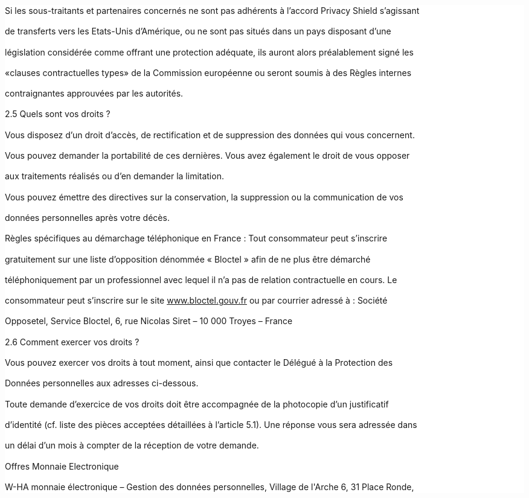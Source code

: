 

Si les sous-traitants et partenaires concernés ne sont pas adhérents à l’accord Privacy Shield s’agissant

de transferts vers les Etats-Unis d’Amérique, ou ne sont pas situés dans un pays disposant d’une

législation considérée comme offrant une protection adéquate, ils auront alors préalablement signé les

«clauses contractuelles types» de la Commission européenne ou seront soumis à des Règles internes

contraignantes approuvées par les autorités.



2.5 Quels sont vos droits ?



Vous disposez d’un droit d’accès, de rectification et de suppression des données qui vous concernent.

Vous pouvez demander la portabilité de ces dernières. Vous avez également le droit de vous opposer

aux traitements réalisés ou d’en demander la limitation.



Vous pouvez émettre des directives sur la conservation, la suppression ou la communication de vos

données personnelles après votre décès.



Règles spécifiques au démarchage téléphonique en France : Tout consommateur peut s’inscrire

gratuitement sur une liste d’opposition dénommée « Bloctel » afin de ne plus être démarché

téléphoniquement par un professionnel avec lequel il n’a pas de relation contractuelle en cours. Le

consommateur peut s’inscrire sur le site www.bloctel.gouv.fr ou par courrier adressé à : Société

Opposetel, Service Bloctel, 6, rue Nicolas Siret – 10 000 Troyes – France



2.6 Comment exercer vos droits ?



Vous pouvez exercer vos droits à tout moment, ainsi que contacter le Délégué à la Protection des

Données personnelles aux adresses ci-dessous.



Toute demande d’exercice de vos droits doit être accompagnée de la photocopie d’un justificatif

d’identité (cf. liste des pièces acceptées détaillées à l’article 5.1). Une réponse vous sera adressée dans

un délai d’un mois à compter de la réception de votre demande.



Offres Monnaie Electronique

W-HA monnaie électronique – Gestion des données personnelles, Village de l'Arche 6, 31 Place Ronde,
